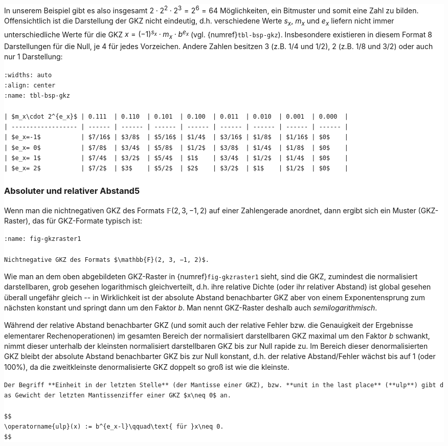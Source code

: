 In unserem Beispiel gibt es also insgesamt $2 \cdot 2^2 \cdot 2^3 = 2^6 = 64$ Möglichkeiten, ein Bitmuster
und somit eine Zahl zu bilden. Offensichtlich ist die Darstellung der GKZ nicht eindeutig,
d.h. verschiedene Werte $s_x$, $m_x$ und $e_x$ liefern nicht immer unterschiedliche Werte für die GKZ
$x = (-1)^{s_x}\cdot m_x \cdot b^{e_x}$ (vgl. {numref}`tbl-bsp-gkz`). Insbesondere existieren in diesem Format 8 Darstellungen
für die Null, je 4 für jedes Vorzeichen. Andere Zahlen besitzen $3$ (z.B. $1 / 4$ und $1 / 2$), $2$ (z.B. $1 / 8$
und $3 / 2$) oder auch nur $1$ Darstellung:

```{table} Tabelle der nichtnegativen GKZ des Formats $\mathbb{F}(2, 3, −1, 2)$
:widths: auto
:align: center
:name: tbl-bsp-gkz

| $m_x\cdot 2^{e_x}$ | 0.111  | 0.110  | 0.101  | 0.100  | 0.011  | 0.010  | 0.001  | 0.000  |
| ------------------ | ------ | ------ | ------ | ------ | ------ | ------ | ------ | ------ |
| $e_x=-1$           | $7/16$ | $3/8$  | $5/16$ | $1/4$  | $3/16$ | $1/8$  | $1/16$ | $0$    |
| $e_x= 0$           | $7/8$  | $3/4$  | $5/8$  | $1/2$  | $3/8$  | $1/4$  | $1/8$  | $0$    |
| $e_x= 1$           | $7/4$  | $3/2$  | $5/4$  | $1$    | $3/4$  | $1/2$  | $1/4$  | $0$    |
| $e_x= 2$           | $7/2$  | $3$    | $5/2$  | $2$    | $3/2$  | $1$    | $1/2$  | $0$    |
```

### Absoluter und relativer Abstand5

Wenn man die nichtnegativen GKZ des Formats $\mathbb{F}(2, 3, −1, 2)$ auf einer Zahlengerade anordnet,
dann ergibt sich ein Muster (GKZ-Raster), das für GKZ-Formate typisch ist:

```{figure} images/gkz-raster1.png
:name: fig-gkzraster1

Nichtnegative GKZ des Formats $\mathbb{F}(2, 3, −1, 2)$.
```

Wie man an dem oben abgebildeten GKZ-Raster in {numref}`fig-gkzraster1` sieht, sind die GKZ, zumindest die normalisiert
darstellbaren, grob gesehen logarithmisch gleichverteilt, d.h. ihre relative Dichte (oder ihr
relativer Abstand) ist global gesehen überall ungefähr gleich -- in Wirklichkeit ist der absolute
Abstand benachbarter GKZ aber von einem Exponentensprung zum nächsten konstant und
springt dann um den Faktor $b$. Man nennt GKZ-Raster deshalb auch *semilogarithmisch*.

Während der relative Abstand benachbarter GKZ (und somit auch der relative Fehler bzw.
die Genauigkeit der Ergebnisse elementarer Rechenoperationen) im gesamten Bereich der normalisiert
darstellbaren GKZ maximal um den Faktor $b$ schwankt, nimmt dieser unterhalb der
kleinsten normalisiert darstellbaren GKZ bis zur Null rapide zu. Im Bereich dieser denormalisierten
GKZ bleibt der absolute Abstand benachbarter GKZ bis zur Null konstant, d.h. der
relative Abstand/Fehler wächst bis auf 1 (oder 100%), da die zweitkleinste denormalisierte GKZ
doppelt so groß ist wie die kleinste.


```{prf:definition} Unit in the last place
Der Begriff **Einheit in der letzten Stelle** (der Mantisse einer GKZ), bzw. **unit in the last place** (**ulp**) gibt das Gewicht der letzten Mantissenziffer einer GKZ $x\neq 0$ an.

$$
\operatorname{ulp}(x) := b^{e_x-l}\qquad\text{ für }x\neq 0.
$$
```
